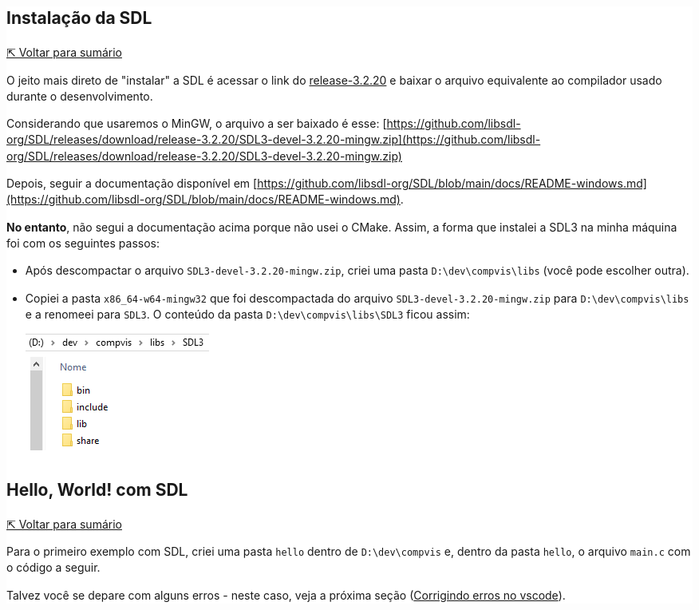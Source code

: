 
## Instalação da SDL

[⇱ Voltar para sumário](#sumário)

O jeito mais direto de "instalar" a SDL é acessar o link do [release-3.2.20](https://github.com/libsdl-org/SDL/releases/tag/release-3.2.20) e baixar o arquivo equivalente ao compilador usado durante o desenvolvimento.

Considerando que usaremos o MinGW, o arquivo a ser baixado é esse: [https://github.com/libsdl-org/SDL/releases/download/release-3.2.20/SDL3-devel-3.2.20-mingw.zip](https://github.com/libsdl-org/SDL/releases/download/release-3.2.20/SDL3-devel-3.2.20-mingw.zip)

Depois, seguir a documentação disponível em [https://github.com/libsdl-org/SDL/blob/main/docs/README-windows.md](https://github.com/libsdl-org/SDL/blob/main/docs/README-windows.md).

**No entanto**, não segui a documentação acima porque não usei o CMake. Assim, a forma que instalei a SDL3 na minha máquina foi com os seguintes passos:

- Após descompactar o arquivo `SDL3-devel-3.2.20-mingw.zip`, criei uma pasta `D:\dev\compvis\libs` (você pode escolher outra).

- Copiei a pasta `x86_64-w64-mingw32` que foi descompactada do arquivo `SDL3-devel-3.2.20-mingw.zip` para `D:\dev\compvis\libs` e a renomeei para `SDL3`. O conteúdo da pasta `D:\dev\compvis\libs\SDL3` ficou assim:

    ![Conteúdo da pasta SDL3](img/sdl3_folder.png)


## Hello, World! com SDL

[⇱ Voltar para sumário](#sumário)

Para o primeiro exemplo com SDL, criei uma pasta `hello` dentro de `D:\dev\compvis` e, dentro da pasta `hello`, o arquivo `main.c` com o código a seguir.

Talvez você se depare com alguns erros - neste caso, veja a próxima seção ([Corrigindo erros no vscode](#corrigindo-erros-no-vscode)).
